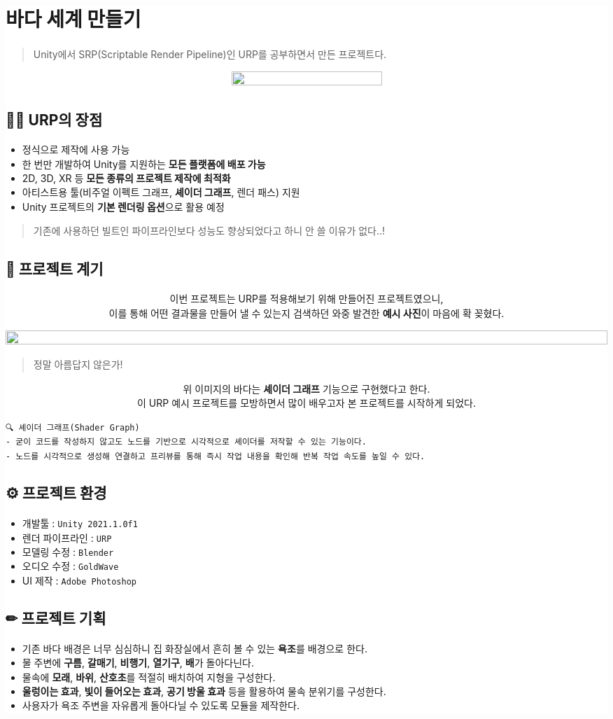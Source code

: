 # 바다 세계 만들기
> Unity에서 SRP(Scriptable Render Pipeline)인 URP를 공부하면서 만든 프로젝트다. 

<div align="center">
  <a href="https://youtu.be/woUX2EY91-o">
    <img width="50%" height="50%" src="https://user-images.githubusercontent.com/60832219/213009670-5f86cc84-e490-450b-898c-81aac22ed53c.png"/>
  </a>
</div>

## 👍🏻 URP의 장점
+ 정식으로 제작에 사용 가능
+ 한 번만 개발하여 Unity를 지원하는 **모든 플랫폼에 배포 가능**
+ 2D, 3D, XR 등 **모든 종류의 프로젝트 제작에 최적화**
+ 아티스트용 툴(비주얼 이펙트 그래프, **셰이더 그래프**, 렌더 패스) 지원
+ Unity 프로젝트의 **기본 렌더링 옵션**으로 활용 예정
> 기존에 사용하던 빌트인 파이프라인보다 성능도 향상되었다고 하니 안 쓸 이유가 없다..!

## 📣 프로젝트 계기
<p align="center">
  이번 프로젝트는 URP를 적용해보기 위해 만들어진 프로젝트였으니,<br>
  이를 통해 어떤 결과물을 만들어 낼 수 있는지 검색하던 와중 발견한 <b>예시 사진</b>이 마음에 확 꽂혔다.<br>
</p>

<div align="center">
  <img width="100%" height="100%" src="https://user-images.githubusercontent.com/60832219/211619842-e797b702-0f7c-49fd-9daa-c37c53a26f9a.png"/>
</div>

> 정말 아름답지 않은가!

<p align="center">
  위 이미지의 바다는 <b>셰이더 그래프</b> 기능으로 구현했다고 한다.<br>
  이 URP 예시 프로젝트를 모방하면서 많이 배우고자 본 프로젝트를 시작하게 되었다.<br>
</p>

```
🔍 셰이더 그래프(Shader Graph)
- 굳이 코드를 작성하지 않고도 노드를 기반으로 시각적으로 셰이더를 저작할 수 있는 기능이다.
- 노드를 시각적으로 생성해 연결하고 프리뷰를 통해 즉시 작업 내용을 확인해 반복 작업 속도를 높일 수 있다.
```

## ⚙ 프로젝트 환경
+ 개발툴 : `Unity 2021.1.0f1`
+ 렌더 파이프라인 : `URP`
+ 모델링 수정 : `Blender`
+ 오디오 수정 : `GoldWave`
+ UI 제작 : `Adobe Photoshop`

## ✏ 프로젝트 기획
+ 기존 바다 배경은 너무 심심하니 집 화장실에서 흔히 볼 수 있는 **욕조**를 배경으로 한다.
+ 물 주변에 **구름**, **갈매기**, **비행기**, **열기구**, **배**가 돌아다닌다.
+ 물속에 **모래**, **바위**, **산호초**를 적절히 배치하여 지형을 구성한다.
+ **울렁이는 효과**, **빛이 들어오는 효과**, **공기 방울 효과** 등을 활용하여 물속 분위기를 구성한다.
+ 사용자가 욕조 주변을 자유롭게 돌아다닐 수 있도록 모듈을 제작한다.
